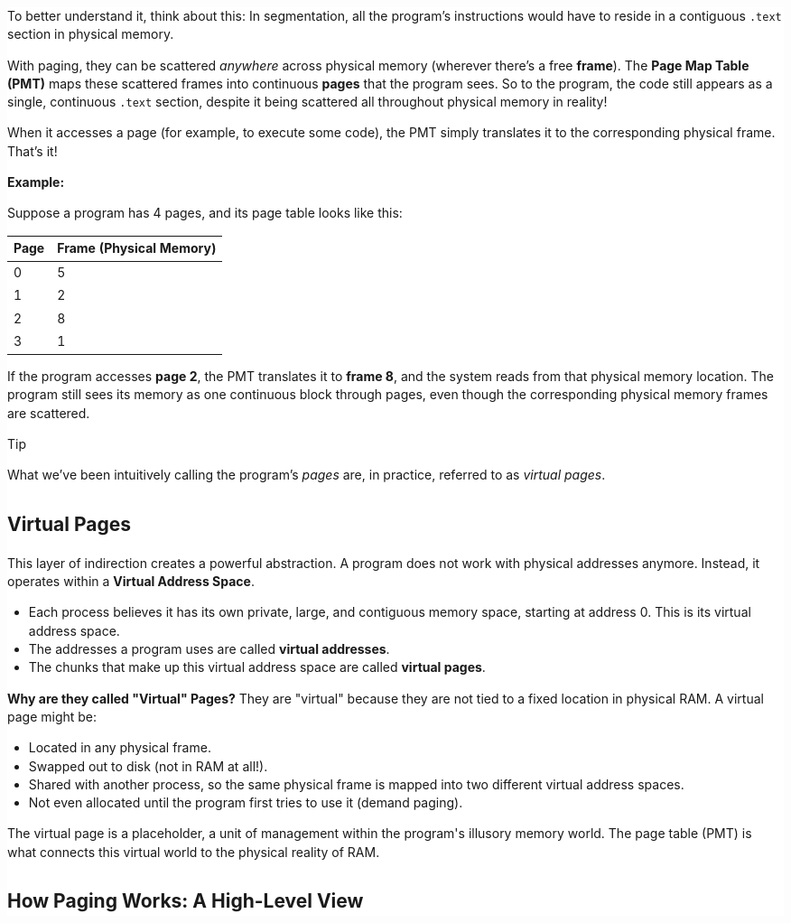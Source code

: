 To better understand it, think about this: In segmentation, all the program’s instructions would have to reside in a contiguous `.text` section in physical memory.

With paging, they can be scattered *anywhere* across physical memory (wherever there’s a free **frame**). The **Page Map Table (PMT)** maps these scattered frames into continuous **pages** that the program sees. So to the program, the code still appears as a single, continuous `.text` section, despite it being scattered all throughout physical memory in reality! 

When it accesses a page (for example, to execute some code), the PMT simply translates it to the corresponding physical frame. That’s it!

**Example:**

Suppose a program has 4 pages, and its page table looks like this:

| Page | Frame (Physical Memory) |
| ---- | ------------------------- |
| 0    | 5                         |
| 1    | 2                         |
| 2    | 8                         |
| 3    | 1                         |

If the program accesses **page 2**, the PMT translates it to **frame 8**, and the system reads from that physical memory location. The program still sees its memory as one continuous block through pages, even though the corresponding physical memory frames are scattered.

>[!TIP]
> What we’ve been intuitively calling the program’s *pages* are, in practice, referred to as *virtual pages*.

## Virtual Pages

This layer of indirection creates a powerful abstraction. A program does not work with physical addresses anymore. Instead, it operates within a **Virtual Address Space**.

*   Each process believes it has its own private, large, and contiguous memory space, starting at address 0. This is its virtual address space.
*   The addresses a program uses are called **virtual addresses**.
*   The chunks that make up this virtual address space are called **virtual pages**.

**Why are they called "Virtual" Pages?**
They are "virtual" because they are not tied to a fixed location in physical RAM. A virtual page might be:
*   Located in any physical frame.
*   Swapped out to disk (not in RAM at all!).
*   Shared with another process, so the same physical frame is mapped into two different virtual address spaces.
*   Not even allocated until the program first tries to use it (demand paging).

The virtual page is a placeholder, a unit of management within the program's illusory memory world. The page table (PMT) is what connects this virtual world to the physical reality of RAM.

## How Paging Works: A High-Level View
